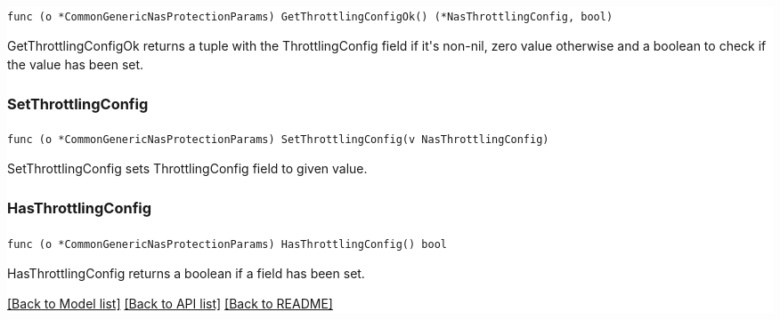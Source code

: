 `func (o *CommonGenericNasProtectionParams) GetThrottlingConfigOk() (*NasThrottlingConfig, bool)`

GetThrottlingConfigOk returns a tuple with the ThrottlingConfig field if it's non-nil, zero value otherwise
and a boolean to check if the value has been set.

### SetThrottlingConfig

`func (o *CommonGenericNasProtectionParams) SetThrottlingConfig(v NasThrottlingConfig)`

SetThrottlingConfig sets ThrottlingConfig field to given value.

### HasThrottlingConfig

`func (o *CommonGenericNasProtectionParams) HasThrottlingConfig() bool`

HasThrottlingConfig returns a boolean if a field has been set.


[[Back to Model list]](../README.md#documentation-for-models) [[Back to API list]](../README.md#documentation-for-api-endpoints) [[Back to README]](../README.md)


